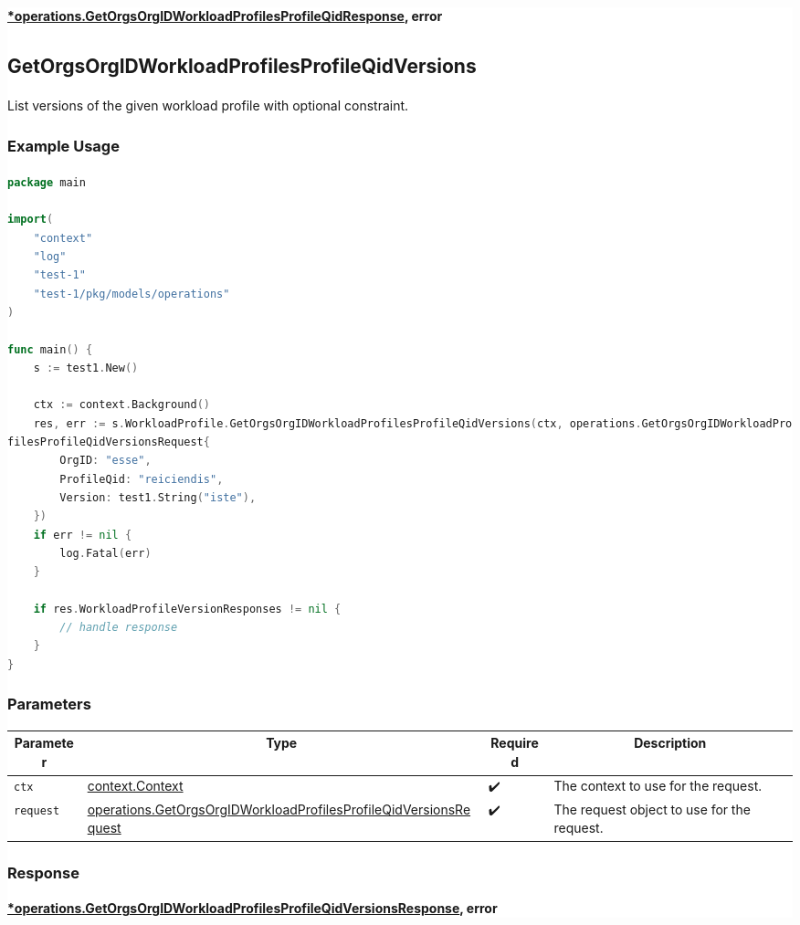 **[*operations.GetOrgsOrgIDWorkloadProfilesProfileQidResponse](../../models/operations/getorgsorgidworkloadprofilesprofileqidresponse.md), error**


## GetOrgsOrgIDWorkloadProfilesProfileQidVersions

List versions of the given workload profile with optional constraint.

### Example Usage

```go
package main

import(
	"context"
	"log"
	"test-1"
	"test-1/pkg/models/operations"
)

func main() {
    s := test1.New()

    ctx := context.Background()
    res, err := s.WorkloadProfile.GetOrgsOrgIDWorkloadProfilesProfileQidVersions(ctx, operations.GetOrgsOrgIDWorkloadProfilesProfileQidVersionsRequest{
        OrgID: "esse",
        ProfileQid: "reiciendis",
        Version: test1.String("iste"),
    })
    if err != nil {
        log.Fatal(err)
    }

    if res.WorkloadProfileVersionResponses != nil {
        // handle response
    }
}
```

### Parameters

| Parameter                                                                                                                                            | Type                                                                                                                                                 | Required                                                                                                                                             | Description                                                                                                                                          |
| ---------------------------------------------------------------------------------------------------------------------------------------------------- | ---------------------------------------------------------------------------------------------------------------------------------------------------- | ---------------------------------------------------------------------------------------------------------------------------------------------------- | ---------------------------------------------------------------------------------------------------------------------------------------------------- |
| `ctx`                                                                                                                                                | [context.Context](https://pkg.go.dev/context#Context)                                                                                                | :heavy_check_mark:                                                                                                                                   | The context to use for the request.                                                                                                                  |
| `request`                                                                                                                                            | [operations.GetOrgsOrgIDWorkloadProfilesProfileQidVersionsRequest](../../models/operations/getorgsorgidworkloadprofilesprofileqidversionsrequest.md) | :heavy_check_mark:                                                                                                                                   | The request object to use for the request.                                                                                                           |


### Response

**[*operations.GetOrgsOrgIDWorkloadProfilesProfileQidVersionsResponse](../../models/operations/getorgsorgidworkloadprofilesprofileqidversionsresponse.md), error**
